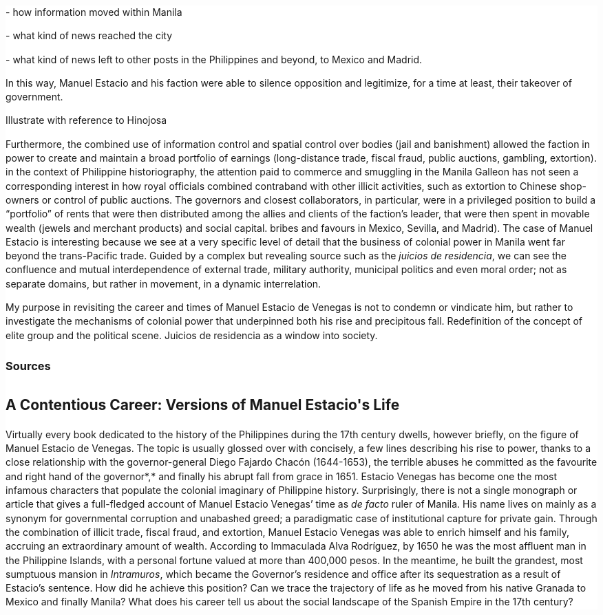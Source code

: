\- how information moved within Manila

\- what kind of news reached the city

\- what kind of news left to other posts in the Philippines and beyond, to Mexico and Madrid.

In this way, Manuel Estacio and his faction were able to silence opposition and legitimize, for a time at least, their takeover of government.

Illustrate with reference to Hinojosa

Furthermore, the combined use of information control and spatial control over bodies (jail and banishment) allowed the faction in power to create and maintain a broad portfolio of earnings (long-distance trade, fiscal fraud, public auctions, gambling, extortion). in the context of Philippine historiography, the attention paid to commerce and smuggling in the Manila Galleon has not seen a corresponding interest in how royal officials combined contraband with other illicit activities, such as extortion to Chinese shop-owners or control of public auctions. The governors and closest collaborators, in particular, were in a privileged position to build a “portfolio” of rents that were then distributed among the allies and clients of the faction’s leader, that were then spent in movable wealth (jewels and merchant products) and social capital. bribes and favours in Mexico, Sevilla, and Madrid). The case of Manuel Estacio is interesting because we see at a very specific level of detail that the business of colonial power in Manila went far beyond the trans-Pacific trade. Guided by a complex but revealing source such as the *juicios de residencia*, we can see the confluence and mutual interdependence of external trade, military authority, municipal politics and even moral order; not as separate domains, but rather in movement, in a dynamic interrelation.

My purpose in revisiting the career and times of Manuel Estacio de Venegas is not to condemn or vindicate him, but rather to investigate the mechanisms of colonial power that underpinned both his rise and precipitous fall. Redefinition of the concept of elite group and the political scene. Juicios de residencia as a window into society.


### Sources



## A Contentious Career: Versions of Manuel Estacio's Life

Virtually every book dedicated to the history of the Philippines during the 17th century dwells, however briefly, on the figure of Manuel Estacio de Venegas. The topic is usually glossed over with concisely, a few lines describing his rise to power, thanks to a close relationship with the governor-general Diego Fajardo Chacón (1644-1653), the terrible abuses he committed as the favourite and right hand of the governor*,* and finally his abrupt fall from grace in 1651. Estacio Venegas has become one the most infamous characters that populate the colonial imaginary of Philippine history. Surprisingly, there is not a single monograph or article that gives a full-fledged account of Manuel Estacio Venegas’ time as *de facto* ruler of Manila. His name lives on mainly as a synonym for governmental corruption and unabashed greed; a paradigmatic case of institutional capture for private gain. Through the combination of illicit trade, fiscal fraud, and extortion, Manuel Estacio Venegas was able to enrich himself and his family, accruing an extraordinary amount of wealth. According to Immaculada Alva Rodríguez, by 1650 he was the most affluent man in the Philippine Islands, with a personal fortune valued at more than 400,000 pesos. In the meantime, he built the grandest, most sumptuous mansion in *Intramuros*, which became the Governor’s residence and office after its sequestration as a result of Estacio’s sentence. How did he achieve this position? Can we trace the trajectory of life as he moved from his native Granada to Mexico and finally Manila? What does his career tell us about the social landscape of the Spanish Empire in the 17th century?
